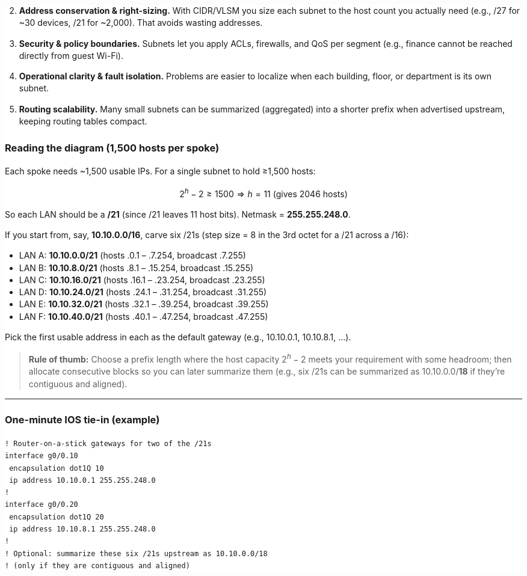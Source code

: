 2. **Address conservation & right-sizing.**
   With CIDR/VLSM you size each subnet to the host count you actually need (e.g., /27 for \~30 devices, /21 for \~2,000). That avoids wasting addresses.

3. **Security & policy boundaries.**
   Subnets let you apply ACLs, firewalls, and QoS per segment (e.g., finance cannot be reached directly from guest Wi-Fi).

4. **Operational clarity & fault isolation.**
   Problems are easier to localize when each building, floor, or department is its own subnet.

5. **Routing scalability.**
   Many small subnets can be summarized (aggregated) into a shorter prefix when advertised upstream, keeping routing tables compact.

### Reading the diagram (1,500 hosts per spoke)

Each spoke needs \~1,500 usable IPs. For a single subnet to hold ≥1,500 hosts:

$$
2^{h}-2 \ge 1500 \Rightarrow h=11 \ (\text{gives } 2046 \text{ hosts})
$$

So each LAN should be a **/21** (since /21 leaves 11 host bits). Netmask = **255.255.248.0**.

If you start from, say, **10.10.0.0/16**, carve six /21s (step size = 8 in the 3rd octet for a /21 across a /16):

* LAN A: **10.10.0.0/21**   (hosts .0.1 – .7.254, broadcast .7.255)
* LAN B: **10.10.8.0/21**   (hosts .8.1 – .15.254, broadcast .15.255)
* LAN C: **10.10.16.0/21**  (hosts .16.1 – .23.254, broadcast .23.255)
* LAN D: **10.10.24.0/21**  (hosts .24.1 – .31.254, broadcast .31.255)
* LAN E: **10.10.32.0/21**  (hosts .32.1 – .39.254, broadcast .39.255)
* LAN F: **10.10.40.0/21**  (hosts .40.1 – .47.254, broadcast .47.255)

Pick the first usable address in each as the default gateway (e.g., 10.10.0.1, 10.10.8.1, …).

> **Rule of thumb:**
> Choose a prefix length where the host capacity $2^{h}-2$ meets your requirement with some headroom; then allocate consecutive blocks so you can later summarize them (e.g., six /21s can be summarized as 10.10.0.0/**18** if they’re contiguous and aligned).

---

### One-minute IOS tie-in (example)

```cisco
! Router-on-a-stick gateways for two of the /21s
interface g0/0.10
 encapsulation dot1Q 10
 ip address 10.10.0.1 255.255.248.0
!
interface g0/0.20
 encapsulation dot1Q 20
 ip address 10.10.8.1 255.255.248.0
!
! Optional: summarize these six /21s upstream as 10.10.0.0/18
! (only if they are contiguous and aligned)
```

